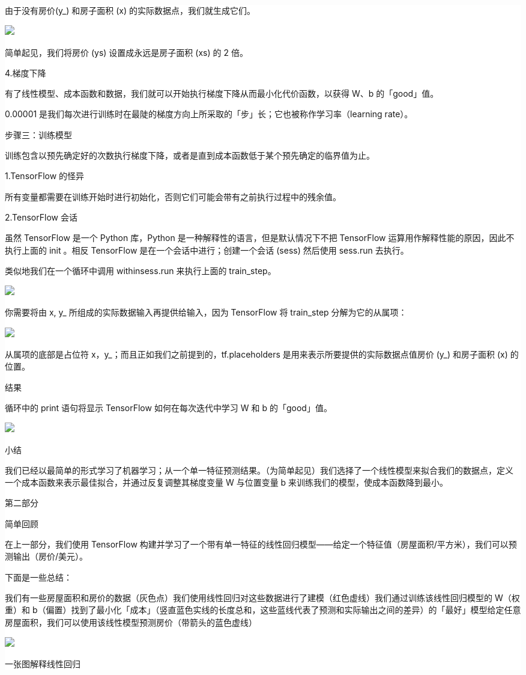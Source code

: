 由于没有房价(y_) 和房子面积 (x) 的实际数据点，我们就生成它们。

![](http://p3.pstatp.com/large/d2e000597939dca6e01)

简单起见，我们将房价 (ys) 设置成永远是房子面积 (xs) 的 2 倍。

4.梯度下降

有了线性模型、成本函数和数据，我们就可以开始执行梯度下降从而最小化代价函数，以获得 W、b 的「good」值。

0.00001 是我们每次进行训练时在最陡的梯度方向上所采取的「步」长；它也被称作学习率（learning rate）。

步骤三：训练模型

训练包含以预先确定好的次数执行梯度下降，或者是直到成本函数低于某个预先确定的临界值为止。

1.TensorFlow 的怪异

所有变量都需要在训练开始时进行初始化，否则它们可能会带有之前执行过程中的残余值。

2.TensorFlow 会话

虽然 TensorFlow 是一个 Python 库，Python 是一种解释性的语言，但是默认情况下不把 TensorFlow 运算用作解释性能的原因，因此不执行上面的 init 。相反 TensorFlow 是在一个会话中进行；创建一个会话 (sess) 然后使用 sess.run 去执行。

类似地我们在一个循环中调用 withinsess.run 来执行上面的 train_step。

![](http://p1.pstatp.com/large/d2e000597945f0501b3)

你需要将由 x, y_ 所组成的实际数据输入再提供给输入，因为 TensorFlow 将 train_step 分解为它的从属项：

![](http://p1.pstatp.com/large/d2c00058950b01c6243)

从属项的底部是占位符 x，y_；而且正如我们之前提到的，tf.placeholders 是用来表示所要提供的实际数据点值房价 (y_) 和房子面积 (x) 的位置。

结果

循环中的 print 语句将显示 TensorFlow 如何在每次迭代中学习 W 和 b 的「good」值。

![](http://p3.pstatp.com/large/d2e00059795163bc7a0)

小结

我们已经以最简单的形式学习了机器学习；从一个单一特征预测结果。（为简单起见）我们选择了一个线性模型来拟合我们的数据点，定义一个成本函数来表示最佳拟合，并通过反复调整其梯度变量 W 与位置变量 b 来训练我们的模型，使成本函数降到最小。

第二部分

简单回顾

在上一部分，我们使用 TensorFlow 构建并学习了一个带有单一特征的线性回归模型——给定一个特征值（房屋面积/平方米），我们可以预测输出（房价/美元）。

下面是一些总结：

我们有一些房屋面积和房价的数据（灰色点）我们使用线性回归对这些数据进行了建模（红色虚线）我们通过训练该线性回归模型的 W（权重）和 b（偏置）找到了最小化「成本」（竖直蓝色实线的长度总和，这些蓝线代表了预测和实际输出之间的差异）的「最好」模型给定任意房屋面积，我们可以使用该线性模型预测房价（带箭头的蓝色虚线）

![](http://p2.pstatp.com/large/d3a00020ae68299611b)

一张图解释线性回归
